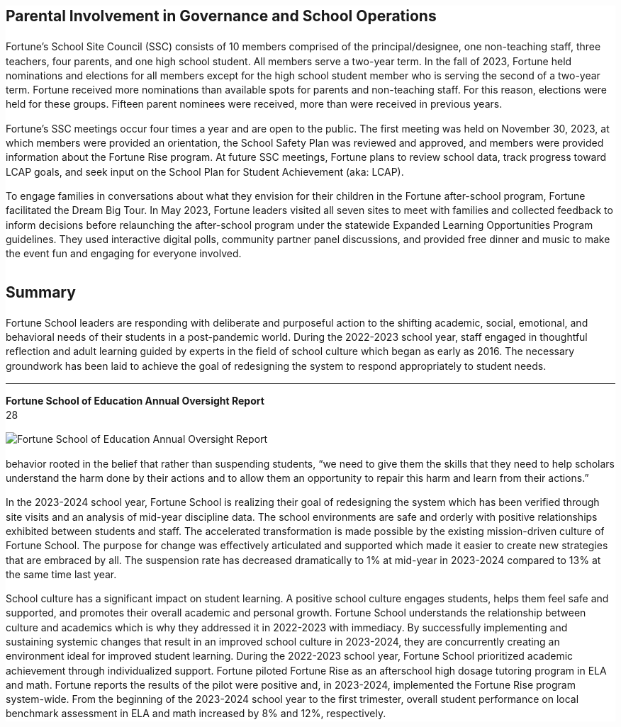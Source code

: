 ## Parental Involvement in Governance and School Operations

Fortune’s School Site Council (SSC) consists of 10 members comprised of the principal/designee, one non-teaching staff, three teachers, four parents, and one high school student. All members serve a two-year term. In the fall of 2023, Fortune held nominations and elections for all members except for the high school student member who is serving the second of a two-year term. Fortune received more nominations than available spots for parents and non-teaching staff. For this reason, elections were held for these groups. Fifteen parent nominees were received, more than were received in previous years.

Fortune’s SSC meetings occur four times a year and are open to the public. The first meeting was held on November 30, 2023, at which members were provided an orientation, the School Safety Plan was reviewed and approved, and members were provided information about the Fortune Rise program. At future SSC meetings, Fortune plans to review school data, track progress toward LCAP goals, and seek input on the School Plan for Student Achievement (aka: LCAP).

To engage families in conversations about what they envision for their children in the Fortune after-school program, Fortune facilitated the Dream Big Tour. In May 2023, Fortune leaders visited all seven sites to meet with families and collected feedback to inform decisions before relaunching the after-school program under the statewide Expanded Learning Opportunities Program guidelines. They used interactive digital polls, community partner panel discussions, and provided free dinner and music to make the event fun and engaging for everyone involved.

## Summary

Fortune School leaders are responding with deliberate and purposeful action to the shifting academic, social, emotional, and behavioral needs of their students in a post-pandemic world. During the 2022-2023 school year, staff engaged in thoughtful reflection and adult learning guided by experts in the field of school culture which began as early as 2016. The necessary groundwork has been laid to achieve the goal of redesigning the system to respond appropriately to student needs.

---

**Fortune School of Education Annual Oversight Report**  
28

![Fortune School of Education Annual Oversight Report](https://scoe.org/images/annual_report/2023/29.png)

behavior rooted in the belief that rather than suspending students, “we need to give them the skills that they need to help scholars understand the harm done by their actions and to allow them an opportunity to repair this harm and learn from their actions.”

In the 2023-2024 school year, Fortune School is realizing their goal of redesigning the system which has been verified through site visits and an analysis of mid-year discipline data. The school environments are safe and orderly with positive relationships exhibited between students and staff. The accelerated transformation is made possible by the existing mission-driven culture of Fortune School. The purpose for change was effectively articulated and supported which made it easier to create new strategies that are embraced by all. The suspension rate has decreased dramatically to 1% at mid-year in 2023-2024 compared to 13% at the same time last year.

School culture has a significant impact on student learning. A positive school culture engages students, helps them feel safe and supported, and promotes their overall academic and personal growth. Fortune School understands the relationship between culture and academics which is why they addressed it in 2022-2023 with immediacy. By successfully implementing and sustaining systemic changes that result in an improved school culture in 2023-2024, they are concurrently creating an environment ideal for improved student learning. During the 2022-2023 school year, Fortune School prioritized academic achievement through individualized support. Fortune piloted Fortune Rise as an afterschool high dosage tutoring program in ELA and math. Fortune reports the results of the pilot were positive and, in 2023-2024, implemented the Fortune Rise program system-wide. From the beginning of the 2023-2024 school year to the first trimester, overall student performance on local benchmark assessment in ELA and math increased by 8% and 12%, respectively.

